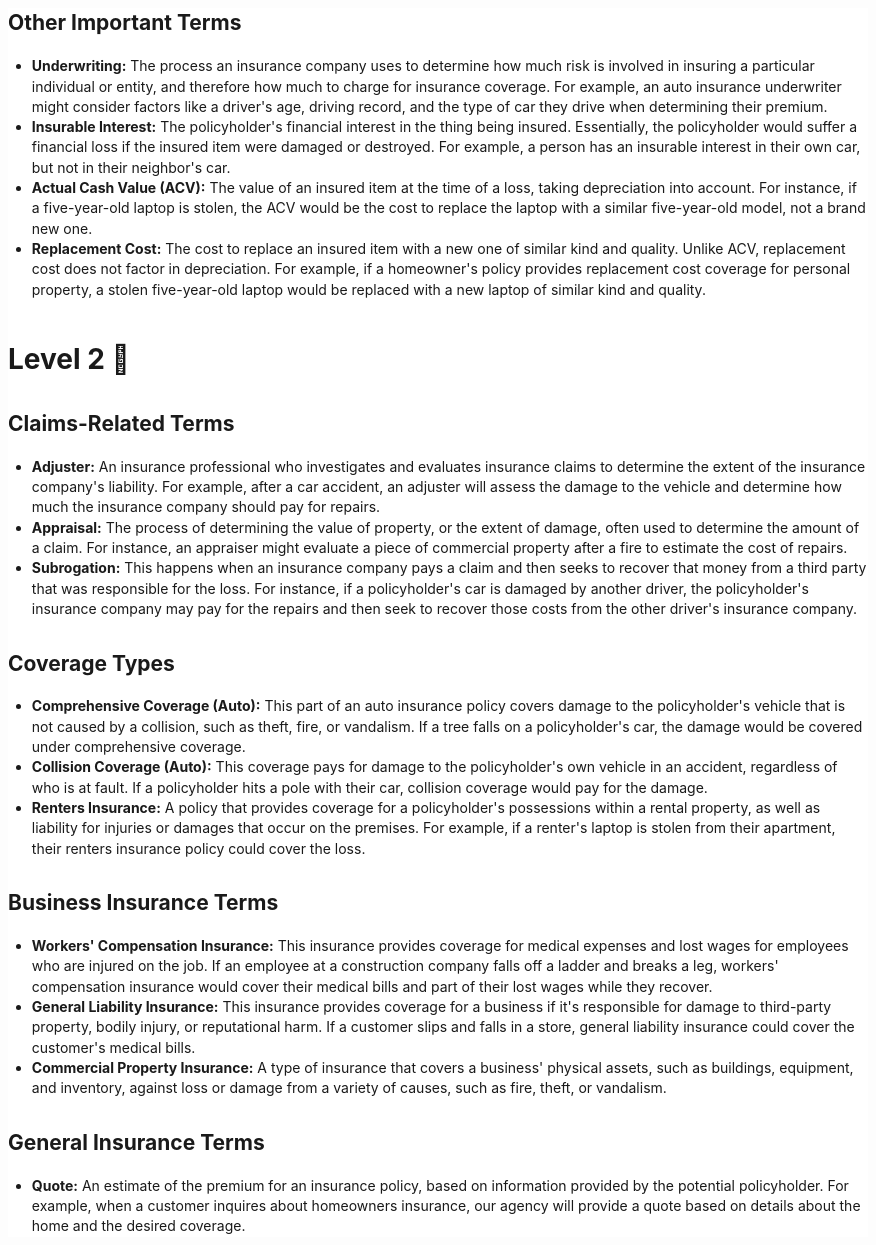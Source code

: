 ## Other Important Terms
- **Underwriting:** The process an insurance company uses to determine how much risk is involved in insuring a particular individual or entity, and therefore how much to charge for insurance coverage. For example, an auto insurance underwriter might consider factors like a driver's age, driving record, and the type of car they drive when determining their premium.
- **Insurable Interest:** The policyholder's financial interest in the thing being insured. Essentially, the policyholder would suffer a financial loss if the insured item were damaged or destroyed. For example, a person has an insurable interest in their own car, but not in their neighbor's car.
- **Actual Cash Value (ACV):** The value of an insured item at the time of a loss, taking depreciation into account. For instance, if a five-year-old laptop is stolen, the ACV would be the cost to replace the laptop with a similar five-year-old model, not a brand new one.
- **Replacement Cost:** The cost to replace an insured item with a new one of similar kind and quality. Unlike ACV, replacement cost does not factor in depreciation. For example, if a homeowner's policy provides replacement cost coverage for personal property, a stolen five-year-old laptop would be replaced with a new laptop of similar kind and quality.

# Level 2 🐥
## Claims-Related Terms
- **Adjuster:** An insurance professional who investigates and evaluates insurance claims to determine the extent of the insurance company's liability. For example, after a car accident, an adjuster will assess the damage to the vehicle and determine how much the insurance company should pay for repairs.
- **Appraisal:** The process of determining the value of property, or the extent of damage, often used to determine the amount of a claim. For instance, an appraiser might evaluate a piece of commercial property after a fire to estimate the cost of repairs.
- **Subrogation:** This happens when an insurance company pays a claim and then seeks to recover that money from a third party that was responsible for the loss. For instance, if a policyholder's car is damaged by another driver, the policyholder's insurance company may pay for the repairs and then seek to recover those costs from the other driver's insurance company.
## Coverage Types
- **Comprehensive Coverage (Auto):** This part of an auto insurance policy covers damage to the policyholder's vehicle that is not caused by a collision, such as theft, fire, or vandalism. If a tree falls on a policyholder's car, the damage would be covered under comprehensive coverage.
- **Collision Coverage (Auto):** This coverage pays for damage to the policyholder's own vehicle in an accident, regardless of who is at fault. If a policyholder hits a pole with their car, collision coverage would pay for the damage.
- **Renters Insurance:** A policy that provides coverage for a policyholder's possessions within a rental property, as well as liability for injuries or damages that occur on the premises. For example, if a renter's laptop is stolen from their apartment, their renters insurance policy could cover the loss.
## Business Insurance Terms
- **Workers' Compensation Insurance:** This insurance provides coverage for medical expenses and lost wages for employees who are injured on the job. If an employee at a construction company falls off a ladder and breaks a leg, workers' compensation insurance would cover their medical bills and part of their lost wages while they recover.
- **General Liability Insurance:** This insurance provides coverage for a business if it's responsible for damage to third-party property, bodily injury, or reputational harm. If a customer slips and falls in a store, general liability insurance could cover the customer's medical bills.
- **Commercial Property Insurance:** A type of insurance that covers a business' physical assets, such as buildings, equipment, and inventory, against loss or damage from a variety of causes, such as fire, theft, or vandalism.
## General Insurance Terms
- **Quote:** An estimate of the premium for an insurance policy, based on information provided by the potential policyholder. For example, when a customer inquires about homeowners insurance, our agency will provide a quote based on details about the home and the desired coverage.